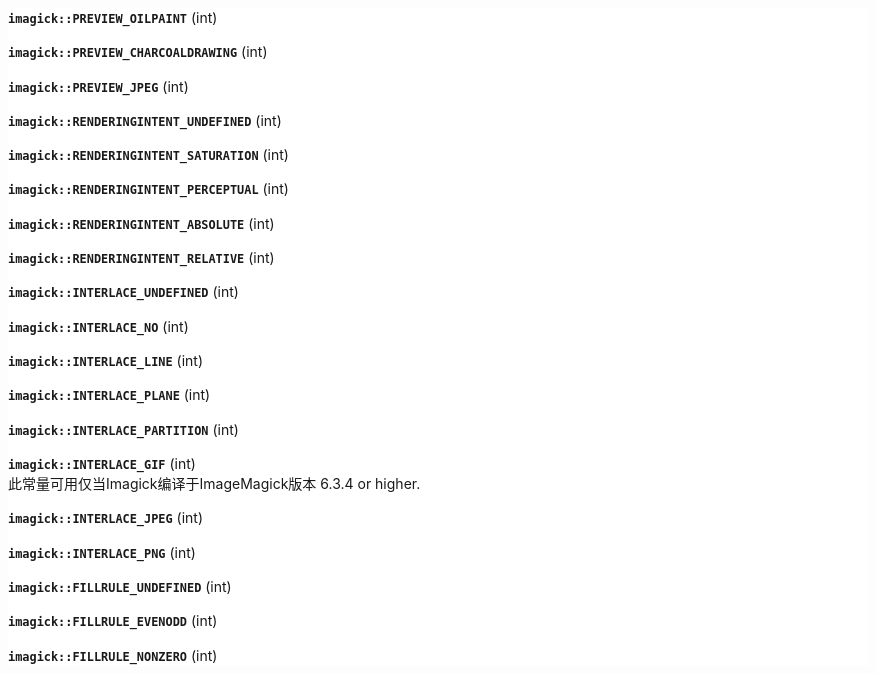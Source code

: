 **`imagick::PREVIEW_OILPAINT`** (<span class="type">int</span>)  
<span class="simpara"> </span>

**`imagick::PREVIEW_CHARCOALDRAWING`** (<span class="type">int</span>)  
<span class="simpara"> </span>

**`imagick::PREVIEW_JPEG`** (<span class="type">int</span>)  
<span class="simpara"> </span>



**`imagick::RENDERINGINTENT_UNDEFINED`** (<span class="type">int</span>)  
<span class="simpara"> </span>

**`imagick::RENDERINGINTENT_SATURATION`** (<span class="type">int</span>)  
<span class="simpara"> </span>

**`imagick::RENDERINGINTENT_PERCEPTUAL`** (<span class="type">int</span>)  
<span class="simpara"> </span>

**`imagick::RENDERINGINTENT_ABSOLUTE`** (<span class="type">int</span>)  
<span class="simpara"> </span>

**`imagick::RENDERINGINTENT_RELATIVE`** (<span class="type">int</span>)  
<span class="simpara"> </span>



**`imagick::INTERLACE_UNDEFINED`** (<span class="type">int</span>)  
<span class="simpara"> </span>

**`imagick::INTERLACE_NO`** (<span class="type">int</span>)  
<span class="simpara"> </span>

**`imagick::INTERLACE_LINE`** (<span class="type">int</span>)  
<span class="simpara"> </span>

**`imagick::INTERLACE_PLANE`** (<span class="type">int</span>)  
<span class="simpara"> </span>

**`imagick::INTERLACE_PARTITION`** (<span class="type">int</span>)  
<span class="simpara"> </span>

**`imagick::INTERLACE_GIF`** (<span class="type">int</span>)  
<span class="simpara"> 此常量可用仅当Imagick编译于ImageMagick版本 6.3.4
or higher. </span>

**`imagick::INTERLACE_JPEG`** (<span class="type">int</span>)  
<span class="simpara"> </span>

**`imagick::INTERLACE_PNG`** (<span class="type">int</span>)  
<span class="simpara"> </span>



**`imagick::FILLRULE_UNDEFINED`** (<span class="type">int</span>)  
<span class="simpara"> </span>

**`imagick::FILLRULE_EVENODD`** (<span class="type">int</span>)  
<span class="simpara"> </span>

**`imagick::FILLRULE_NONZERO`** (<span class="type">int</span>)  
<span class="simpara"> </span>
